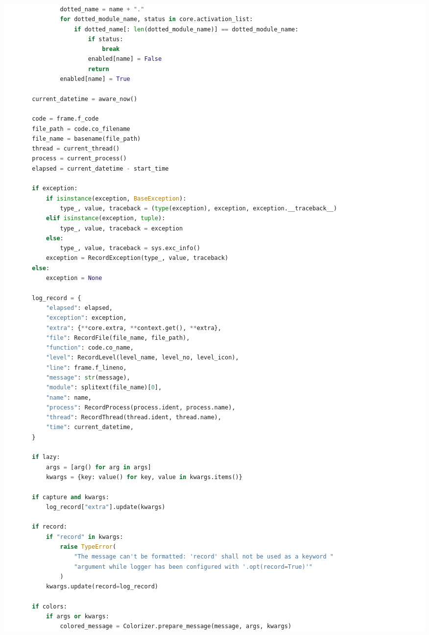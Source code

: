 ```python
                dotted_name = name + "."
                for dotted_module_name, status in core.activation_list:
                    if dotted_name[: len(dotted_module_name)] == dotted_module_name:
                        if status:
                            break
                        enabled[name] = False
                        return
                enabled[name] = True

        current_datetime = aware_now()

        code = frame.f_code
        file_path = code.co_filename
        file_name = basename(file_path)
        thread = current_thread()
        process = current_process()
        elapsed = current_datetime - start_time

        if exception:
            if isinstance(exception, BaseException):
                type_, value, traceback = (type(exception), exception, exception.__traceback__)
            elif isinstance(exception, tuple):
                type_, value, traceback = exception
            else:
                type_, value, traceback = sys.exc_info()
            exception = RecordException(type_, value, traceback)
        else:
            exception = None

        log_record = {
            "elapsed": elapsed,
            "exception": exception,
            "extra": {**core.extra, **context.get(), **extra},
            "file": RecordFile(file_name, file_path),
            "function": code.co_name,
            "level": RecordLevel(level_name, level_no, level_icon),
            "line": frame.f_lineno,
            "message": str(message),
            "module": splitext(file_name)[0],
            "name": name,
            "process": RecordProcess(process.ident, process.name),
            "thread": RecordThread(thread.ident, thread.name),
            "time": current_datetime,
        }

        if lazy:
            args = [arg() for arg in args]
            kwargs = {key: value() for key, value in kwargs.items()}

        if capture and kwargs:
            log_record["extra"].update(kwargs)

        if record:
            if "record" in kwargs:
                raise TypeError(
                    "The message can't be formatted: 'record' shall not be used as a keyword "
                    "argument while logger has been configured with '.opt(record=True)'"
                )
            kwargs.update(record=log_record)

        if colors:
            if args or kwargs:
                colored_message = Colorizer.prepare_message(message, args, kwargs)
```
